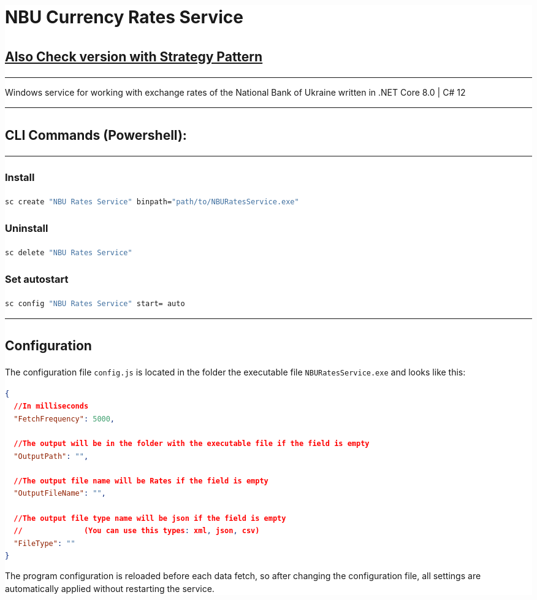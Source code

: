 ﻿# NBU Currency Rates Service

## [Also Check version with Strategy Pattern](https://github.com/IlyaKotomin/NBUCurrencyRates/tree/version1.1)

---

Windows service for working with exchange rates of the National Bank of Ukraine written in .NET Core 8.0 | C# 12

---

## CLI Commands (Powershell):

---

### Install
```bash 
sc create "NBU Rates Service" binpath="path/to/NBURatesService.exe"
```

### Uninstall
```bash
sc delete "NBU Rates Service"
```


### Set autostart
```Bash
sc config "NBU Rates Service" start= auto
```

---


## Configuration
The configuration file `config.js` is located in the folder the executable file `NBURatesService.exe` and looks like this:

```json
{
  //In milliseconds
  "FetchFrequency": 5000,

  //The output will be in the folder with the executable file if the field is empty
  "OutputPath": "",

  //The output file name will be Rates if the field is empty
  "OutputFileName": "",
  
  //The output file type name will be json if the field is empty 
  //              (You can use this types: xml, json, csv)
  "FileType": ""          
}
```
The program configuration is reloaded before each data fetch, so after changing the configuration file, all settings are automatically applied without restarting the service.
